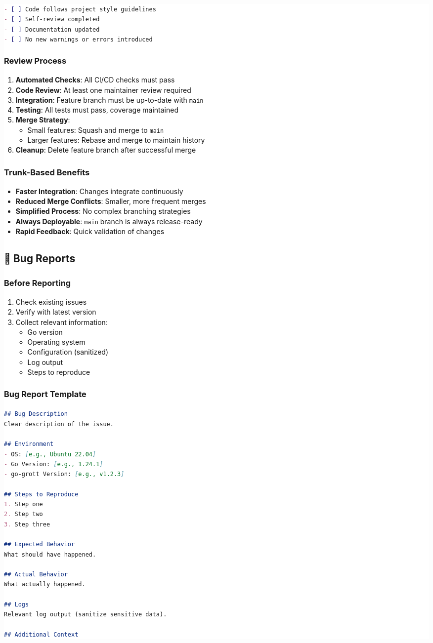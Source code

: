 ```markdown
- [ ] Code follows project style guidelines
- [ ] Self-review completed
- [ ] Documentation updated
- [ ] No new warnings or errors introduced
```

### Review Process

1. **Automated Checks**: All CI/CD checks must pass
2. **Code Review**: At least one maintainer review required
3. **Integration**: Feature branch must be up-to-date with `main`
4. **Testing**: All tests must pass, coverage maintained
5. **Merge Strategy**: 
   - Small features: Squash and merge to `main`
   - Larger features: Rebase and merge to maintain history
6. **Cleanup**: Delete feature branch after successful merge

### Trunk-Based Benefits
- **Faster Integration**: Changes integrate continuously
- **Reduced Merge Conflicts**: Smaller, more frequent merges
- **Simplified Process**: No complex branching strategies  
- **Always Deployable**: `main` branch is always release-ready
- **Rapid Feedback**: Quick validation of changes

## 🐛 Bug Reports

### Before Reporting

1. Check existing issues
2. Verify with latest version
3. Collect relevant information:
   - Go version
   - Operating system
   - Configuration (sanitized)
   - Log output
   - Steps to reproduce

### Bug Report Template

```markdown
## Bug Description
Clear description of the issue.

## Environment
- OS: [e.g., Ubuntu 22.04]
- Go Version: [e.g., 1.24.1]
- go-grott Version: [e.g., v1.2.3]

## Steps to Reproduce
1. Step one
2. Step two
3. Step three

## Expected Behavior
What should have happened.

## Actual Behavior
What actually happened.

## Logs
Relevant log output (sanitize sensitive data).

## Additional Context
```